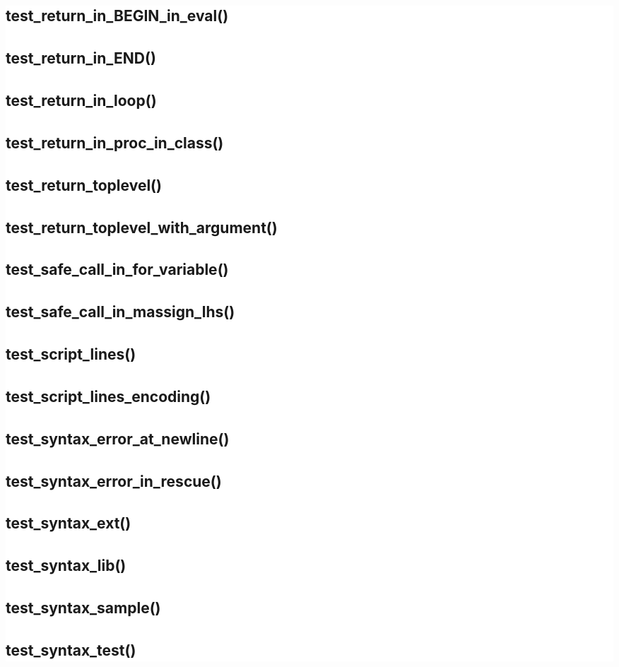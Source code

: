 ## test_return_in_BEGIN_in_eval() [](#method-i-test_return_in_BEGIN_in_eval)

## test_return_in_END() [](#method-i-test_return_in_END)

## test_return_in_loop() [](#method-i-test_return_in_loop)

## test_return_in_proc_in_class() [](#method-i-test_return_in_proc_in_class)

## test_return_toplevel() [](#method-i-test_return_toplevel)

## test_return_toplevel_with_argument() [](#method-i-test_return_toplevel_with_argument)

## test_safe_call_in_for_variable() [](#method-i-test_safe_call_in_for_variable)

## test_safe_call_in_massign_lhs() [](#method-i-test_safe_call_in_massign_lhs)

## test_script_lines() [](#method-i-test_script_lines)

## test_script_lines_encoding() [](#method-i-test_script_lines_encoding)

## test_syntax_error_at_newline() [](#method-i-test_syntax_error_at_newline)

## test_syntax_error_in_rescue() [](#method-i-test_syntax_error_in_rescue)

## test_syntax_ext() [](#method-i-test_syntax_ext)

## test_syntax_lib() [](#method-i-test_syntax_lib)

## test_syntax_sample() [](#method-i-test_syntax_sample)

## test_syntax_test() [](#method-i-test_syntax_test)

